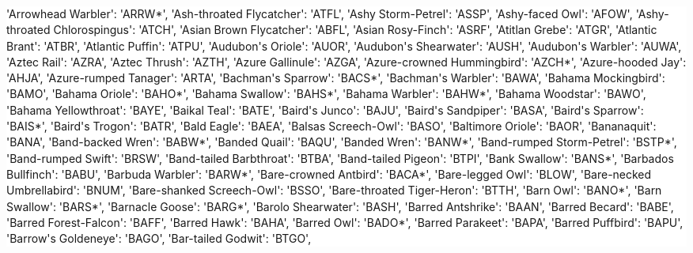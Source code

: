   'Arrowhead Warbler': 'ARRW*',
  'Ash-throated Flycatcher': 'ATFL',
  'Ashy Storm-Petrel': 'ASSP',
  'Ashy-faced Owl': 'AFOW',
  'Ashy-throated Chlorospingus': 'ATCH',
  'Asian Brown Flycatcher': 'ABFL',
  'Asian Rosy-Finch': 'ASRF',
  'Atitlan Grebe': 'ATGR',
  'Atlantic Brant': 'ATBR',
  'Atlantic Puffin': 'ATPU',
  'Audubon's Oriole': 'AUOR',
  'Audubon's Shearwater': 'AUSH',
  'Audubon's Warbler': 'AUWA',
  'Aztec Rail': 'AZRA',
  'Aztec Thrush': 'AZTH',
  'Azure Gallinule': 'AZGA',
  'Azure-crowned Hummingbird': 'AZCH*',
  'Azure-hooded Jay': 'AHJA',
  'Azure-rumped Tanager': 'ARTA',
  'Bachman's Sparrow': 'BACS*',
  'Bachman's Warbler': 'BAWA',
  'Bahama Mockingbird': 'BAMO',
  'Bahama Oriole': 'BAHO*',
  'Bahama Swallow': 'BAHS*',
  'Bahama Warbler': 'BAHW*',
  'Bahama Woodstar': 'BAWO',
  'Bahama Yellowthroat': 'BAYE',
  'Baikal Teal': 'BATE',
  'Baird's Junco': 'BAJU',
  'Baird's Sandpiper': 'BASA',
  'Baird's Sparrow': 'BAIS*',
  'Baird's Trogon': 'BATR',
  'Bald Eagle': 'BAEA',
  'Balsas Screech-Owl': 'BASO',
  'Baltimore Oriole': 'BAOR',
  'Bananaquit': 'BANA',
  'Band-backed Wren': 'BABW*',
  'Banded Quail': 'BAQU',
  'Banded Wren': 'BANW*',
  'Band-rumped Storm-Petrel': 'BSTP*',
  'Band-rumped Swift': 'BRSW',
  'Band-tailed Barbthroat': 'BTBA',
  'Band-tailed Pigeon': 'BTPI',
  'Bank Swallow': 'BANS*',
  'Barbados Bullfinch': 'BABU',
  'Barbuda Warbler': 'BARW*',
  'Bare-crowned Antbird': 'BACA*',
  'Bare-legged Owl': 'BLOW',
  'Bare-necked Umbrellabird': 'BNUM',
  'Bare-shanked Screech-Owl': 'BSSO',
  'Bare-throated Tiger-Heron': 'BTTH',
  'Barn Owl': 'BANO*',
  'Barn Swallow': 'BARS*',
  'Barnacle Goose': 'BARG*',
  'Barolo Shearwater': 'BASH',
  'Barred Antshrike': 'BAAN',
  'Barred Becard': 'BABE',
  'Barred Forest-Falcon': 'BAFF',
  'Barred Hawk': 'BAHA',
  'Barred Owl': 'BADO*',
  'Barred Parakeet': 'BAPA',
  'Barred Puffbird': 'BAPU',
  'Barrow's Goldeneye': 'BAGO',
  'Bar-tailed Godwit': 'BTGO',